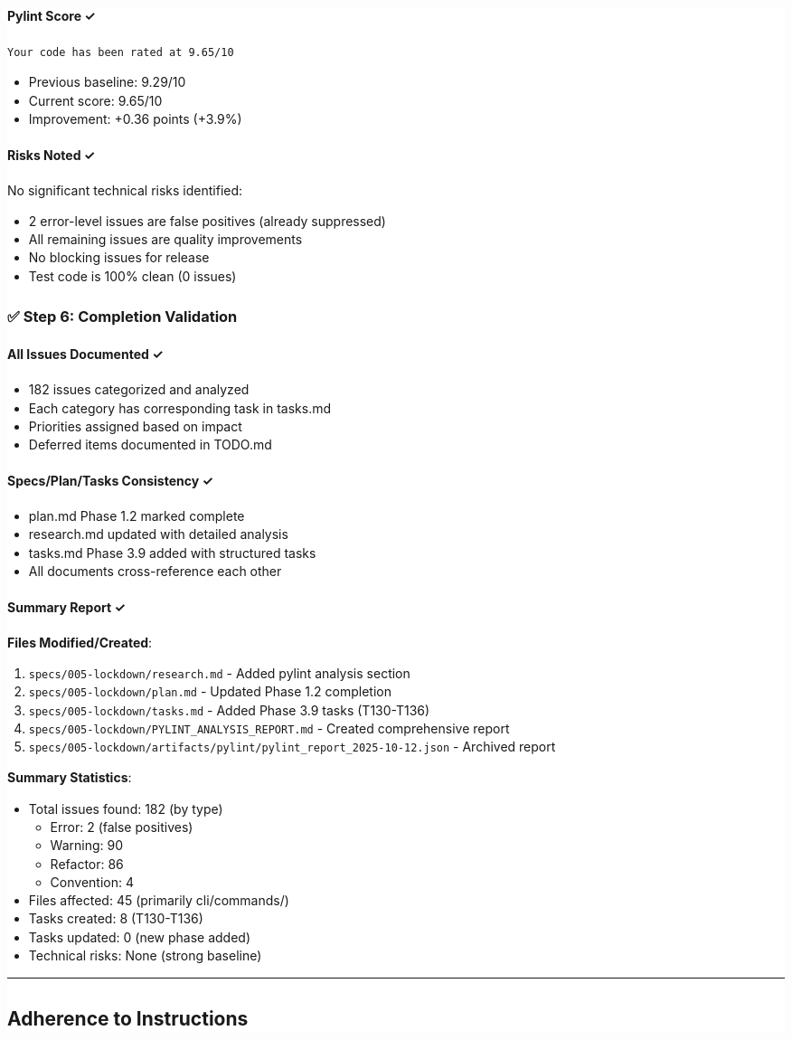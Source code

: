 #### Pylint Score ✓
```
Your code has been rated at 9.65/10
```
- Previous baseline: 9.29/10
- Current score: 9.65/10
- Improvement: +0.36 points (+3.9%)

#### Risks Noted ✓
No significant technical risks identified:
- 2 error-level issues are false positives (already suppressed)
- All remaining issues are quality improvements
- No blocking issues for release
- Test code is 100% clean (0 issues)

### ✅ Step 6: Completion Validation

#### All Issues Documented ✓
- 182 issues categorized and analyzed
- Each category has corresponding task in tasks.md
- Priorities assigned based on impact
- Deferred items documented in TODO.md

#### Specs/Plan/Tasks Consistency ✓
- plan.md Phase 1.2 marked complete
- research.md updated with detailed analysis
- tasks.md Phase 3.9 added with structured tasks
- All documents cross-reference each other

#### Summary Report ✓

**Files Modified/Created**:
1. `specs/005-lockdown/research.md` - Added pylint analysis section
2. `specs/005-lockdown/plan.md` - Updated Phase 1.2 completion
3. `specs/005-lockdown/tasks.md` - Added Phase 3.9 tasks (T130-T136)
4. `specs/005-lockdown/PYLINT_ANALYSIS_REPORT.md` - Created comprehensive report
5. `specs/005-lockdown/artifacts/pylint/pylint_report_2025-10-12.json` - Archived report

**Summary Statistics**:
- Total issues found: 182 (by type)
  - Error: 2 (false positives)
  - Warning: 90
  - Refactor: 86
  - Convention: 4
- Files affected: 45 (primarily cli/commands/)
- Tasks created: 8 (T130-T136)
- Tasks updated: 0 (new phase added)
- Technical risks: None (strong baseline)

---

## Adherence to Instructions
